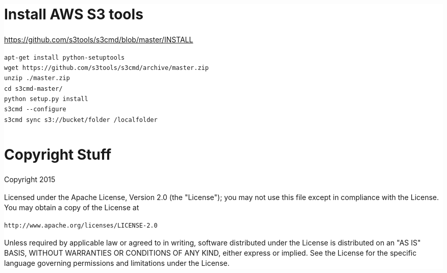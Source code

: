 # Install AWS S3 tools
https://github.com/s3tools/s3cmd/blob/master/INSTALL
```
apt-get install python-setuptools
wget https://github.com/s3tools/s3cmd/archive/master.zip
unzip ./master.zip
cd s3cmd-master/
python setup.py install
s3cmd --configure
s3cmd sync s3://bucket/folder /localfolder
```

# Copyright Stuff
Copyright 2015

Licensed under the Apache License, Version 2.0 (the "License");
you may not use this file except in compliance with the License.
You may obtain a copy of the License at

    http://www.apache.org/licenses/LICENSE-2.0

Unless required by applicable law or agreed to in writing, software
distributed under the License is distributed on an "AS IS" BASIS,
WITHOUT WARRANTIES OR CONDITIONS OF ANY KIND, either express or implied.
See the License for the specific language governing permissions and
limitations under the License.

